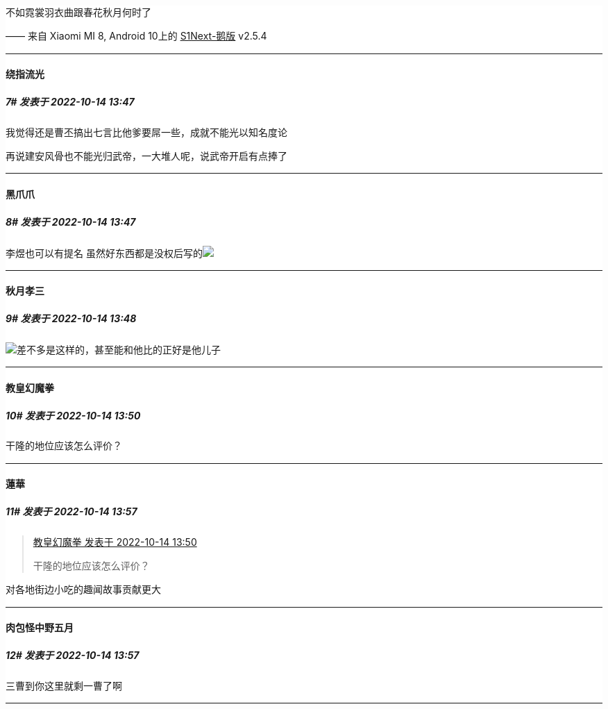 不如霓裳羽衣曲跟春花秋月何时了

—— 来自 Xiaomi MI 8, Android 10上的 [S1Next-鹅版](https://github.com/ykrank/S1-Next/releases) v2.5.4

*****

####  绕指流光  
##### 7#       发表于 2022-10-14 13:47

我觉得还是曹丕搞出七言比他爹要屌一些，成就不能光以知名度论

再说建安风骨也不能光归武帝，一大堆人呢，说武帝开启有点捧了

*****

####  黑爪爪  
##### 8#       发表于 2022-10-14 13:47

李煜也可以有提名
虽然好东西都是没权后写的<img src="https://static.saraba1st.com/image/smiley/face2017/066.png" referrerpolicy="no-referrer">

*****

####  秋月孝三  
##### 9#       发表于 2022-10-14 13:48

<img src="https://static.saraba1st.com/image/smiley/face2017/067.png" referrerpolicy="no-referrer">差不多是这样的，甚至能和他比的正好是他儿子

*****

####  教皇幻魔拳  
##### 10#       发表于 2022-10-14 13:50

干隆的地位应该怎么评价？

*****

####  蓮華  
##### 11#       发表于 2022-10-14 13:57

<blockquote><a href="httphttps://bbs.saraba1st.com/2b/forum.php?mod=redirect&amp;goto=findpost&amp;pid=57904398&amp;ptid=2099652" target="_blank">教皇幻魔拳 发表于 2022-10-14 13:50</a>

干隆的地位应该怎么评价？</blockquote>
对各地街边小吃的趣闻故事贡献更大

*****

####  肉包怪中野五月  
##### 12#       发表于 2022-10-14 13:57

三曹到你这里就剩一曹了啊

*****
